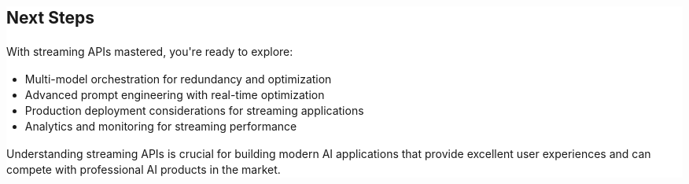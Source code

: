 ## Next Steps

With streaming APIs mastered, you're ready to explore:
- Multi-model orchestration for redundancy and optimization
- Advanced prompt engineering with real-time optimization
- Production deployment considerations for streaming applications
- Analytics and monitoring for streaming performance

Understanding streaming APIs is crucial for building modern AI applications that provide excellent user experiences and can compete with professional AI products in the market.